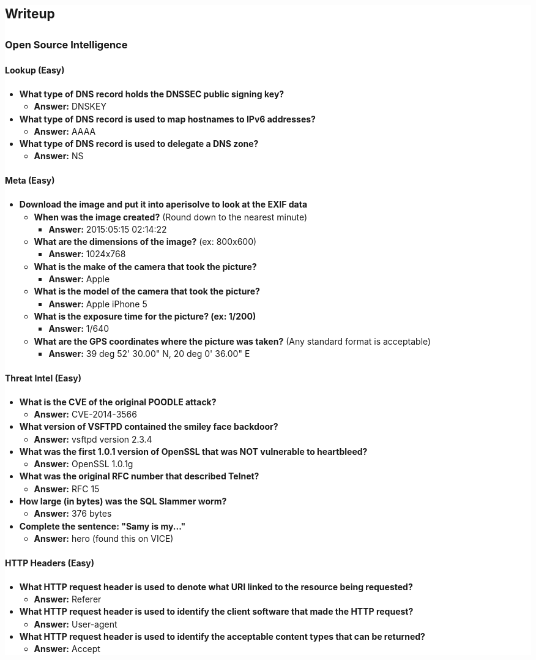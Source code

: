 ## Writeup

### Open Source Intelligence

#### Lookup (Easy)
- **What type of DNS record holds the DNSSEC public signing key?**
  - **Answer:** DNSKEY
- **What type of DNS record is used to map hostnames to IPv6 addresses?**
  - **Answer:** AAAA
- **What type of DNS record is used to delegate a DNS zone?**
  - **Answer:** NS

#### Meta (Easy)
- **Download the image and put it into aperisolve to look at the EXIF data**
  - **When was the image created?** (Round down to the nearest minute)
    - **Answer:** 2015:05:15 02:14:22
  - **What are the dimensions of the image?** (ex: 800x600)
    - **Answer:** 1024x768
  - **What is the make of the camera that took the picture?**
    - **Answer:** Apple
  - **What is the model of the camera that took the picture?**
    - **Answer:** Apple iPhone 5
  - **What is the exposure time for the picture? (ex: 1/200)**
    - **Answer:** 1/640
  - **What are the GPS coordinates where the picture was taken?** (Any standard format is acceptable)
    - **Answer:** 39 deg 52' 30.00" N, 20 deg 0' 36.00" E

#### Threat Intel (Easy)
- **What is the CVE of the original POODLE attack?**
  - **Answer:** CVE-2014-3566
- **What version of VSFTPD contained the smiley face backdoor?**
  - **Answer:** vsftpd version 2.3.4
- **What was the first 1.0.1 version of OpenSSL that was NOT vulnerable to heartbleed?**
  - **Answer:** OpenSSL 1.0.1g
- **What was the original RFC number that described Telnet?**
  - **Answer:** RFC 15
- **How large (in bytes) was the SQL Slammer worm?**
  - **Answer:** 376 bytes
- **Complete the sentence: "Samy is my..."**
  - **Answer:** hero (found this on VICE)

#### HTTP Headers (Easy)
- **What HTTP request header is used to denote what URI linked to the resource being requested?**
  - **Answer:** Referer
- **What HTTP request header is used to identify the client software that made the HTTP request?**
  - **Answer:** User-agent
- **What HTTP request header is used to identify the acceptable content types that can be returned?**
  - **Answer:** Accept
